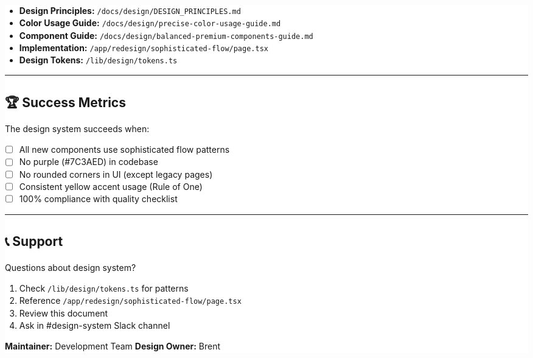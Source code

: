 - **Design Principles:** `/docs/design/DESIGN_PRINCIPLES.md`
- **Color Usage Guide:** `/docs/design/precise-color-usage-guide.md`
- **Component Guide:** `/docs/design/balanced-premium-components-guide.md`
- **Implementation:** `/app/redesign/sophisticated-flow/page.tsx`
- **Design Tokens:** `/lib/design/tokens.ts`

---

## 🏆 Success Metrics

The design system succeeds when:
- [ ] All new components use sophisticated flow patterns
- [ ] No purple (#7C3AED) in codebase
- [ ] No rounded corners in UI (except legacy pages)
- [ ] Consistent yellow accent usage (Rule of One)
- [ ] 100% compliance with quality checklist

---

## 📞 Support

Questions about design system?
1. Check `/lib/design/tokens.ts` for patterns
2. Reference `/app/redesign/sophisticated-flow/page.tsx`
3. Review this document
4. Ask in #design-system Slack channel

**Maintainer:** Development Team
**Design Owner:** Brent
